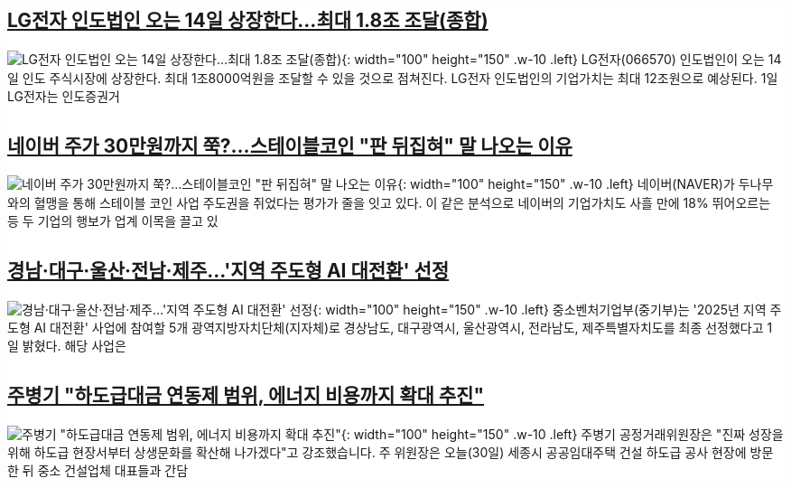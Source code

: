## [LG전자 인도법인 오는 14일 상장한다…최대 1.8조 조달(종합)](https://n.news.naver.com/mnews/article/018/0006130273)

![LG전자 인도법인 오는 14일 상장한다…최대 1.8조 조달(종합)](https://mimgnews.pstatic.net/image/origin/018/2025/10/01/6130273.jpg?type=nf220_150){: width="100" height="150" .w-10 .left}
LG전자(066570) 인도법인이 오는 14일 인도 주식시장에 상장한다. 최대 1조8000억원을 조달할 수 있을 것으로 점쳐진다. LG전자 인도법인의 기업가치는 최대 12조원으로 예상된다. 1일 LG전자는 인도증권거

## [네이버 주가 30만원까지 쭉?…스테이블코인 "판 뒤집혀" 말 나오는 이유](https://n.news.naver.com/mnews/article/008/0005258516)

![네이버 주가 30만원까지 쭉?…스테이블코인 "판 뒤집혀" 말 나오는 이유](https://mimgnews.pstatic.net/image/origin/008/2025/10/01/5258516.jpg?type=nf220_150){: width="100" height="150" .w-10 .left}
네이버(NAVER)가 두나무와의 혈맹을 통해 스테이블 코인 사업 주도권을 쥐었다는 평가가 줄을 잇고 있다. 이 같은 분석으로 네이버의 기업가치도 사흘 만에 18% 뛰어오르는 등 두 기업의 행보가 업계 이목을 끌고 있

## [경남·대구·울산·전남·제주…'지역 주도형 AI 대전환' 선정](https://n.news.naver.com/mnews/article/003/0013516823)

![경남·대구·울산·전남·제주…'지역 주도형 AI 대전환' 선정](https://mimgnews.pstatic.net/image/origin/003/2025/10/01/13516823.jpg?type=nf220_150){: width="100" height="150" .w-10 .left}
중소벤처기업부(중기부)는 '2025년 지역 주도형 AI 대전환' 사업에 참여할 5개 광역지방자치단체(지자체)로 경상남도, 대구광역시, 울산광역시, 전라남도, 제주특별자치도를 최종 선정했다고 1일 밝혔다. 해당 사업은

## [주병기 "하도급대금 연동제 범위, 에너지 비용까지 확대 추진"](https://n.news.naver.com/mnews/article/374/0000466607)

![주병기 "하도급대금 연동제 범위, 에너지 비용까지 확대 추진"](https://mimgnews.pstatic.net/image/origin/374/2025/09/30/466607.jpg?type=nf220_150){: width="100" height="150" .w-10 .left}
주병기 공정거래위원장은 "진짜 성장을 위해 하도급 현장서부터 상생문화를 확산해 나가겠다"고 강조했습니다. 주 위원장은 오늘(30일) 세종시 공공임대주택 건설 하도급 공사 현장에 방문한 뒤 중소 건설업체 대표들과 간담

